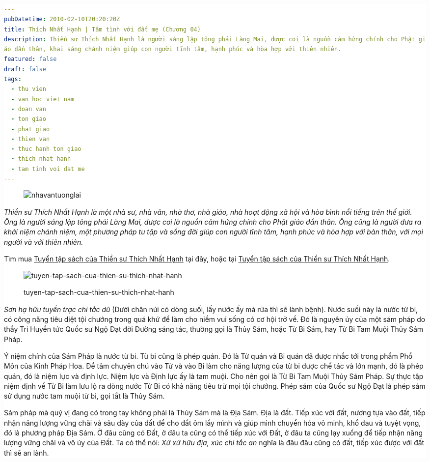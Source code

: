 ```yaml
---
pubDatetime: 2010-02-10T20:20:20Z
title: Thích Nhất Hạnh | Tâm tình với đất mẹ (Chương 04)
description: Thiền sư Thích Nhất Hạnh là người sáng lập tông phái Làng Mai, được coi là nguồn cảm hứng chính cho Phật giáo dấn thân, khai sáng chánh niệm giúp con người tĩnh tâm, hạnh phúc và hòa hợp với thiên nhiên.
featured: false
draft: false
tags:
  - thu vien
  - van hoc viet nam
  - doan van
  - ton giao
  - phat giao
  - thien van
  - thuc hanh ton giao
  - thich nhat hanh
  - tam tinh voi dat me
---
```


<figure><img src="https://data.nhavantuonglai.com/image/illustrations/image-nhavantuonglai-510.jpeg" alt="nhavantuonglai" height=100% width=100%><figcaption><p></p></figcaption></figure>

_Thiền sư Thích Nhất Hạnh là một nhà sư, nhà văn, nhà thơ, nhà giáo, nhà hoạt động xã hội và hòa bình nổi tiếng trên thế giới. Ông là người sáng lập tông phái Làng Mai, được coi là nguồn cảm hứng chính cho Phật giáo dấn thân. Ông cũng là người đưa ra khái niệm chánh niệm, một phương pháp tu tập và sống đời giúp con người tĩnh tâm, hạnh phúc và hòa hợp với bản thân, với mọi người và với thiên nhiên._

Tìm mua [Tuyển tập sách của Thiền sư Thích Nhất Hạnh](https://shope.ee/2q52sL8Etn) tại đây, hoặc tại [Tuyển tập sách của Thiền sư Thích Nhất Hạnh](https://shope.ee/7zn92I83dd).

<figure><img src="https://info.nhavantuonglai.com/thich-nhat-hanh-02" alt="tuyen-tap-sach-cua-thien-su-thich-nhat-hanh" height=100% width=100%><figcaption><p>tuyen-tap-sach-cua-thien-su-thich-nhat-hanh</p></figcaption></figure>

_Sơn hạ hữu tuyền trạc chi tắc dũ_ (Dưới chân núi có dòng suối, lấy nước ấy mà rửa thì sẽ lành bệnh). Nước suối này là nước từ bi, có công năng tiêu diệt tội chướng trong quá khứ để làm cho niềm vui sống có cơ hội trở về. Đó là nguyên ủy của một sám pháp do thầy Tri Huyền tức Quốc sư Ngộ Đạt đời Đường sáng tác, thường gọi là Thủy Sám, hoặc Từ Bi Sám, hay Từ Bi Tam Muội Thủy Sám Pháp.

Ý niệm chính của Sám Pháp là nước từ bi. Từ bi cũng là phép quán. Đó là Từ quán và Bi quán đã được nhắc tới trong phẩm Phổ Môn của Kinh Pháp Hoa. Để tâm chuyên chú vào Từ và vào Bi làm cho năng lượng của từ bi được chế tác và lớn mạnh, đó là phép quán, đó là niệm lực và định lực. Niệm lực và Định lực ấy là tam muội. Cho nên gọi là Từ Bi Tam Muội Thủy Sám Pháp. Sự thực tập niệm định về Từ Bi làm lưu lộ ra dòng nước Từ Bi có khả năng tiêu trừ mọi tội chướng. Phép sám của Quốc sư Ngộ Đạt là phép sám sử dụng nước tam muội từ bi, gọi tắt là Thủy Sám.

Sám pháp mà quý vị đang có trong tay không phải là Thủy Sám mà là Địa Sám. Địa là đất. Tiếp xúc với đất, nương tựa vào đất, tiếp nhận năng lượng vững chãi và sâu dày của đất để cho đất ôm lấy mình và giúp mình chuyển hóa vô minh, khổ đau và tuyệt vọng, đó là phương pháp Địa Sám. Ở đâu cũng có Đất, ở đâu ta cũng có thể tiếp xúc với Đất, ở đâu ta cũng lạy xuống để tiếp nhận năng lượng vững chãi và vô úy của Đất. Ta có thể nói: _Xứ xứ hữu địa, xúc chi tắc an_ nghĩa là đâu đâu cũng có đất, tiếp xúc được với đất thì sẽ an lành.
